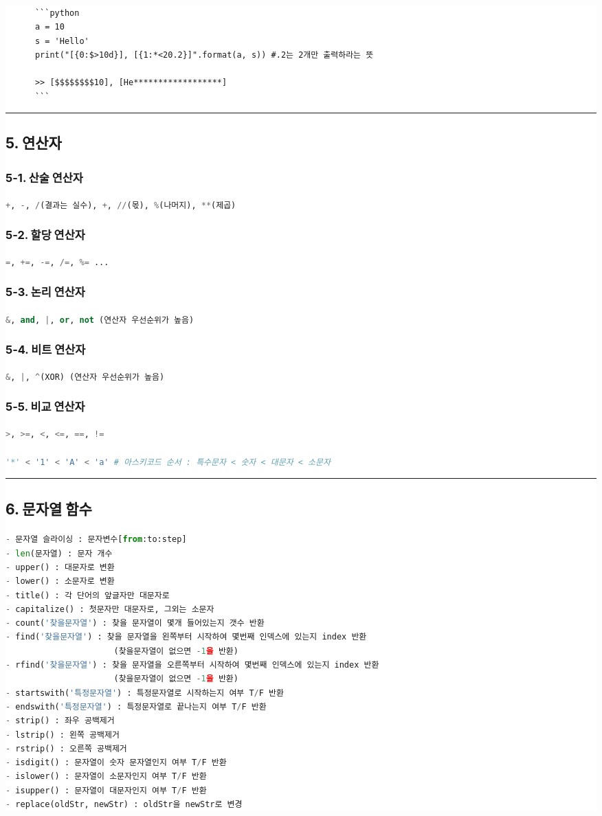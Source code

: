           ```python
          a = 10
          s = 'Hello'
          print("[{0:$>10d}], [{1:*<20.2}]".format(a, s)) #.2는 2개만 출력하라는 뜻

          >> [$$$$$$$$10], [He******************]
          ```  
---          
## 5. 연산자

### 5-1. 산술 연산자

   ```python
   +, -, /(결과는 실수), +, //(몫), %(나머지), **(제곱)
   ```

### 5-2. 할당 연산자

   ```python
   =, +=, -=, /=, %= ...
   ```

### 5-3. 논리 연산자

   ```python
   &, and, |, or, not (연산자 우선순위가 높음)
   ```

### 5-4. 비트 연산자

   ```python
   &, |, ^(XOR) (연산자 우선순위가 높음)
   ```

### 5-5. 비교 연산자

   ```python
   >, >=, <, <=, ==, !=

   '*' < '1' < 'A' < 'a' # 아스키코드 순서 : 특수문자 < 숫자 < 대문자 < 소문자
   ```
---
## 6. 문자열 함수

   ```python
   - 문자열 슬라이싱 : 문자변수[from:to:step]
   - len(문자열) : 문자 개수
   - upper() : 대문자로 변환
   - lower() : 소문자로 변환
   - title() : 각 단어의 앞글자만 대문자로
   - capitalize() : 첫문자만 대문자로, 그외는 소문자
   - count('찾을문자열') : 찾을 문자열이 몇개 들어있는지 갯수 반환
   - find('찾을문자열') : 찾을 문자열을 왼쪽부터 시작하여 몇번째 인덱스에 있는지 index 반환
                         (찾을문자열이 없으면 -1을 반환)
   - rfind('찾을문자열') : 찾을 문자열을 오른쪽부터 시작하여 몇번째 인덱스에 있는지 index 반환
                         (찾을문자열이 없으면 -1을 반환)
   - startswith('특정문자열') : 특정문자열로 시작하는지 여부 T/F 반환
   - endswith('특정문자열') : 특정문자열로 끝나는지 여부 T/F 반환
   - strip() : 좌우 공백제거
   - lstrip() : 왼쪽 공백제거
   - rstrip() : 오른쪽 공백제거
   - isdigit() : 문자열이 숫자 문자열인지 여부 T/F 반환
   - islower() : 문자열이 소문자인지 여부 T/F 반환
   - isupper() : 문자열이 대문자인지 여부 T/F 반환
   - replace(oldStr, newStr) : oldStr을 newStr로 변경
   ```